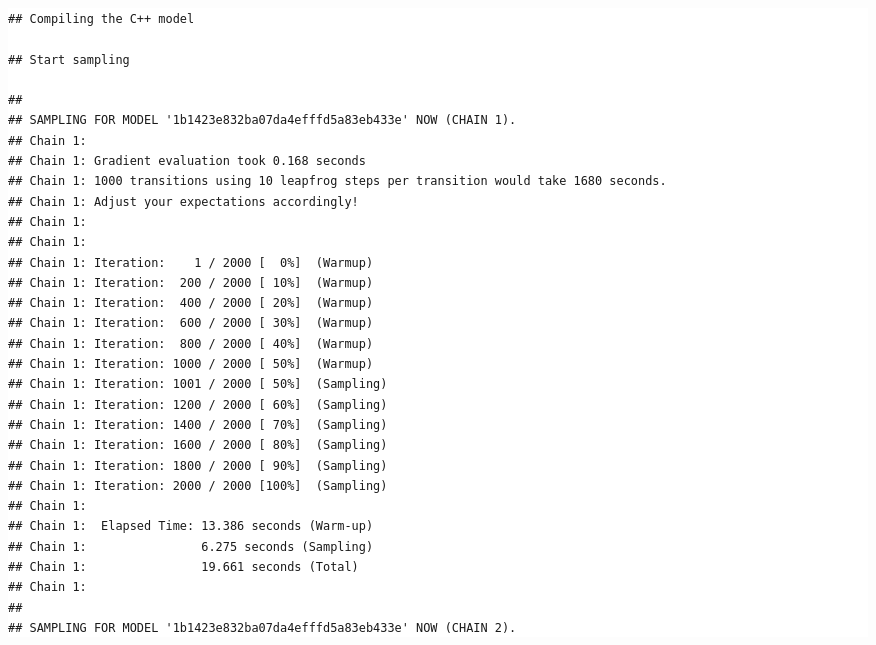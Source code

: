     ## Compiling the C++ model

    ## Start sampling

    ## 
    ## SAMPLING FOR MODEL '1b1423e832ba07da4efffd5a83eb433e' NOW (CHAIN 1).
    ## Chain 1: 
    ## Chain 1: Gradient evaluation took 0.168 seconds
    ## Chain 1: 1000 transitions using 10 leapfrog steps per transition would take 1680 seconds.
    ## Chain 1: Adjust your expectations accordingly!
    ## Chain 1: 
    ## Chain 1: 
    ## Chain 1: Iteration:    1 / 2000 [  0%]  (Warmup)
    ## Chain 1: Iteration:  200 / 2000 [ 10%]  (Warmup)
    ## Chain 1: Iteration:  400 / 2000 [ 20%]  (Warmup)
    ## Chain 1: Iteration:  600 / 2000 [ 30%]  (Warmup)
    ## Chain 1: Iteration:  800 / 2000 [ 40%]  (Warmup)
    ## Chain 1: Iteration: 1000 / 2000 [ 50%]  (Warmup)
    ## Chain 1: Iteration: 1001 / 2000 [ 50%]  (Sampling)
    ## Chain 1: Iteration: 1200 / 2000 [ 60%]  (Sampling)
    ## Chain 1: Iteration: 1400 / 2000 [ 70%]  (Sampling)
    ## Chain 1: Iteration: 1600 / 2000 [ 80%]  (Sampling)
    ## Chain 1: Iteration: 1800 / 2000 [ 90%]  (Sampling)
    ## Chain 1: Iteration: 2000 / 2000 [100%]  (Sampling)
    ## Chain 1: 
    ## Chain 1:  Elapsed Time: 13.386 seconds (Warm-up)
    ## Chain 1:                6.275 seconds (Sampling)
    ## Chain 1:                19.661 seconds (Total)
    ## Chain 1: 
    ## 
    ## SAMPLING FOR MODEL '1b1423e832ba07da4efffd5a83eb433e' NOW (CHAIN 2).